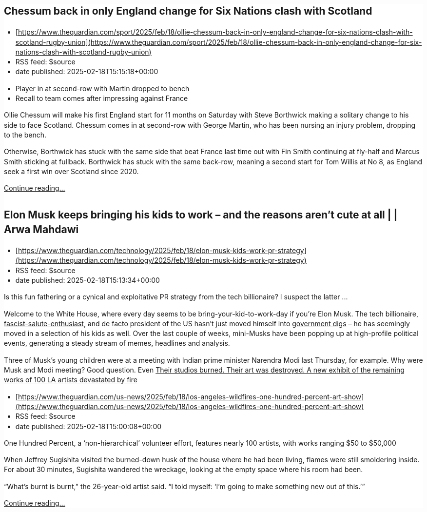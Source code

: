 ## Chessum back in only England change for Six Nations clash with Scotland
 - [https://www.theguardian.com/sport/2025/feb/18/ollie-chessum-back-in-only-england-change-for-six-nations-clash-with-scotland-rugby-union](https://www.theguardian.com/sport/2025/feb/18/ollie-chessum-back-in-only-england-change-for-six-nations-clash-with-scotland-rugby-union)
 - RSS feed: $source
 - date published: 2025-02-18T15:15:18+00:00

<ul><li>Player in at second-row with Martin dropped to bench</li><li>Recall to team comes after impressing against France</li></ul><p>Ollie Chessum will make his first England start for 11 months on Saturday with Steve Borthwick making a solitary change to his side to face Scotland. Chessum comes in at second-row with George Martin, who has been nursing an injury problem, dropping to the bench.</p><p>Otherwise, Borthwick has stuck with the same side that beat France last time out with Fin Smith continuing at fly-half and Marcus Smith sticking at fullback. Borthwick has stuck with the same back-row, meaning a second start for Tom Willis at No 8, as England seek a first win over Scotland since 2020.</p> <a href="https://www.theguardian.com/sport/2025/feb/18/ollie-chessum-back-in-only-england-change-for-six-nations-clash-with-scotland-rugby-union">Continue reading...</a>

## Elon Musk keeps bringing his kids to work – and the reasons aren’t cute at all | | Arwa Mahdawi
 - [https://www.theguardian.com/technology/2025/feb/18/elon-musk-kids-work-pr-strategy](https://www.theguardian.com/technology/2025/feb/18/elon-musk-kids-work-pr-strategy)
 - RSS feed: $source
 - date published: 2025-02-18T15:13:34+00:00

<p>Is this fun fathering or a cynical and exploitative PR strategy from the tech billionaire? I suspect the latter ...</p><p>Welcome to the White House, where every day seems to be bring-your-kid-to-work-day if you’re Elon Musk. The tech billionaire, <a href="https://www.theguardian.com/technology/2025/jan/20/trump-elon-musk-salute">fascist-salute-enthusiast</a>, and de facto president of the US hasn’t just moved himself into <a href="https://people.com/elon-musk-sleeping-office-floor-near-white-house-exclusive-11678717">government digs</a> – he has seemingly moved in a selection of his kids as well. Over the last couple of weeks, mini-Musks have been popping up at high-profile political events, generating a steady stream of memes, headlines and analysis.</p><p>Three of Musk’s young children were at a meeting with Indian prime minister Narendra Modi last Thursday, for example. Why were Musk and Modi meeting? Good question. Even <a href="https://edition.cnn.com/2025/02/13/politics/vid

## Their studios burned. Their art was destroyed. A new exhibit of the remaining works of 100 LA artists devastated by fire
 - [https://www.theguardian.com/us-news/2025/feb/18/los-angeles-wildfires-one-hundred-percent-art-show](https://www.theguardian.com/us-news/2025/feb/18/los-angeles-wildfires-one-hundred-percent-art-show)
 - RSS feed: $source
 - date published: 2025-02-18T15:00:08+00:00

<p>One Hundred Percent, a ‘non-hierarchical’ volunteer effort, features nearly 100 artists, with works ranging $50 to $50,000</p><p>When <a href="https://www.sugiworks.com/">Jeffrey Sugishita</a> visited the burned-down husk of the house where he had been living, flames were still smoldering inside. For about 30 minutes, Sugishita wandered the wreckage, looking at the empty space where his room had been.</p><p>“What’s burnt is burnt,” the 26-year-old artist said. “I told myself: ‘I’m going to make something new out of this.’”</p> <a href="https://www.theguardian.com/us-news/2025/feb/18/los-angeles-wildfires-one-hundred-percent-art-show">Continue reading...</a>
